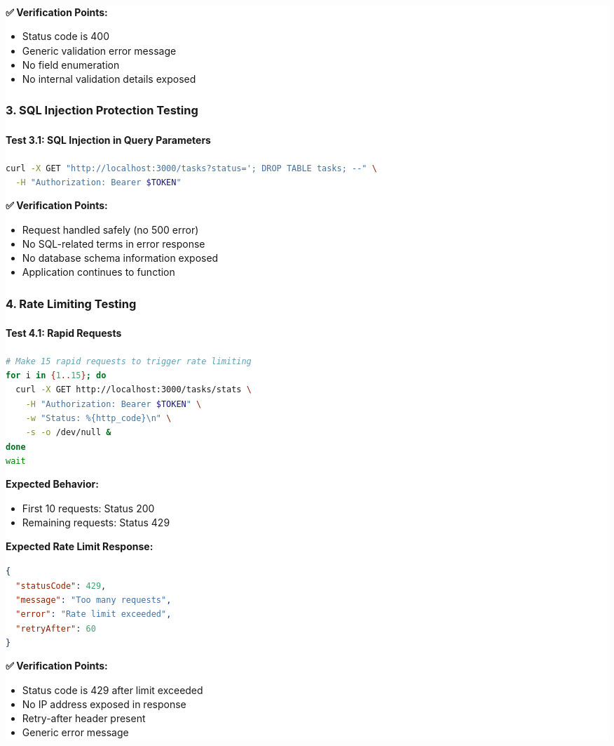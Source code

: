 **✅ Verification Points:**
- Status code is 400
- Generic validation error message
- No field enumeration
- No internal validation details exposed

### **3. SQL Injection Protection Testing**

#### **Test 3.1: SQL Injection in Query Parameters**
```bash
curl -X GET "http://localhost:3000/tasks?status='; DROP TABLE tasks; --" \
  -H "Authorization: Bearer $TOKEN"
```

**✅ Verification Points:**
- Request handled safely (no 500 error)
- No SQL-related terms in error response
- No database schema information exposed
- Application continues to function

### **4. Rate Limiting Testing**

#### **Test 4.1: Rapid Requests**
```bash
# Make 15 rapid requests to trigger rate limiting
for i in {1..15}; do
  curl -X GET http://localhost:3000/tasks/stats \
    -H "Authorization: Bearer $TOKEN" \
    -w "Status: %{http_code}\n" \
    -s -o /dev/null &
done
wait
```

**Expected Behavior:**
- First 10 requests: Status 200
- Remaining requests: Status 429

**Expected Rate Limit Response:**
```json
{
  "statusCode": 429,
  "message": "Too many requests",
  "error": "Rate limit exceeded",
  "retryAfter": 60
}
```

**✅ Verification Points:**
- Status code is 429 after limit exceeded
- No IP address exposed in response
- Retry-after header present
- Generic error message
